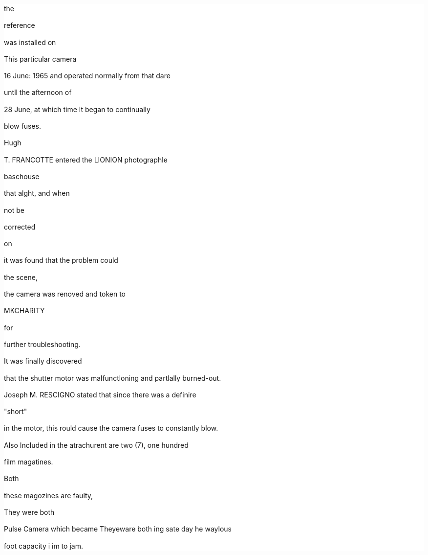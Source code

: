 the

reference

was installed on

This particular camera

16 June: 1965 and operated normally from that dare

untll the afternoon of

28 June, at which time lt began to continually

blow fuses.

Hugh

T. FRANCOTTE entered the LIONION photographle

baschouse

that alght, and when

not be

corrected

on

it was found that the problem could

the scene,

the camera was renoved and token to

MKCHARITY

for

further troubleshooting.

It was finally discovered

that the shutter motor was malfunctloning and partlally burned-out.

Joseph M. RESCIGNO stated that since there was a definire

"short"

in the motor, this rould cause the camera fuses to constantly blow.

Also Included in the atrachurent are two (7), one hundred

film magatines.

Both

these magozines are faulty,

They were both

Pulse Camera which became Theyeware both ing sate day he waylous

foot capacity i im to jam.
